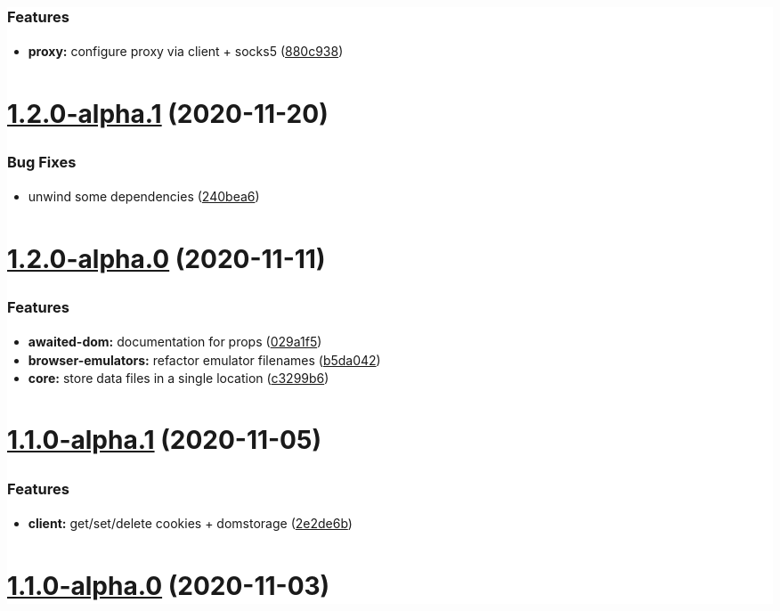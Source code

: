
### Features

* **proxy:** configure proxy via client + socks5 ([880c938](https://github.com/ulixee/secret-agent/commit/880c93803bebc78b835a8f2fb5133d633a315337))





# [1.2.0-alpha.1](https://github.com/ulixee/secret-agent/compare/v1.2.0-alpha.0...v1.2.0-alpha.1) (2020-11-20)


### Bug Fixes

* unwind some dependencies ([240bea6](https://github.com/ulixee/secret-agent/commit/240bea6ac7cb87bfcccbc56fb54043f5c2ff7b4b))





# [1.2.0-alpha.0](https://github.com/ulixee/secret-agent/compare/v1.1.0-alpha.1...v1.2.0-alpha.0) (2020-11-11)


### Features

* **awaited-dom:** documentation for props ([029a1f5](https://github.com/ulixee/secret-agent/commit/029a1f5b10cc13119d4bb808d35f80cce4aeb3dd))
* **browser-emulators:** refactor emulator filenames ([b5da042](https://github.com/ulixee/secret-agent/commit/b5da0426e39aad64178659cc93f441f781f917ba))
* **core:** store data files in a single location ([c3299b6](https://github.com/ulixee/secret-agent/commit/c3299b6a0dc2fc42d7a7df3746ab34c2d8b15ea0))





# [1.1.0-alpha.1](https://github.com/ulixee/secret-agent/compare/v1.1.0-alpha.0...v1.1.0-alpha.1) (2020-11-05)


### Features

* **client:** get/set/delete cookies + domstorage ([2e2de6b](https://github.com/ulixee/secret-agent/commit/2e2de6b9f2debf5eadf54b03b3f8d9db7cace269))





# [1.1.0-alpha.0](https://github.com/ulixee/secret-agent/compare/v1.0.0-alpha.21...v1.1.0-alpha.0) (2020-11-03)
